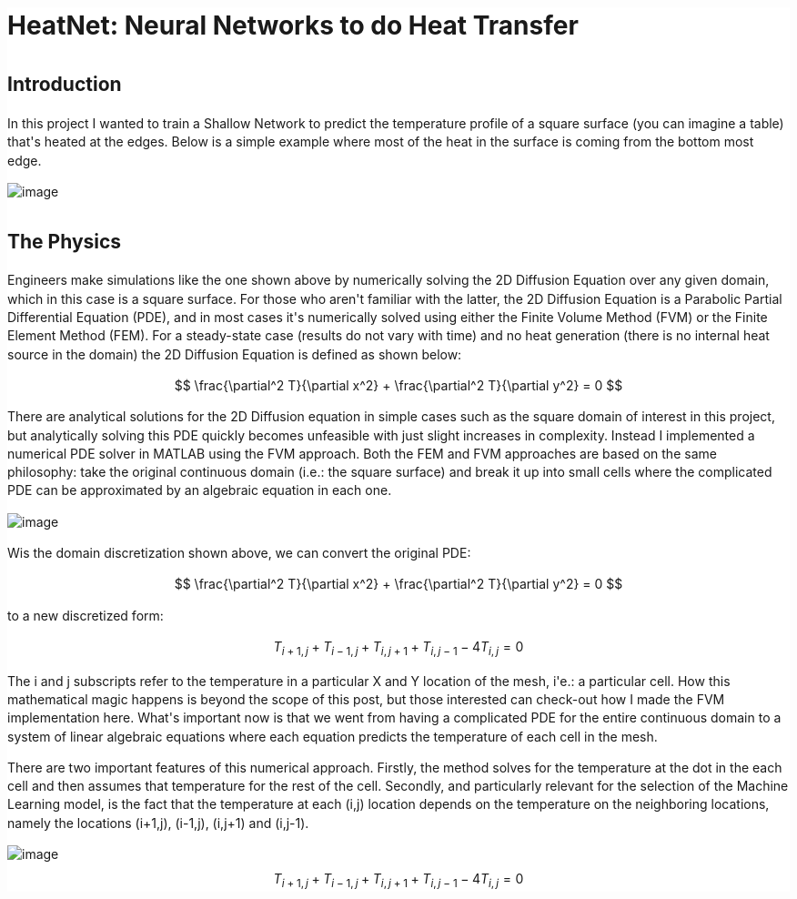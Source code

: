 # HeatNet: Neural Networks to do Heat Transfer

## Introduction

In this project I wanted to train a Shallow Network to predict the temperature profile of a square surface (you can imagine a table) that's heated at the edges. Below is a simple example where most of the heat in the surface is coming from the bottom most edge.

![image](https://user-images.githubusercontent.com/24802860/210691139-5b447c57-7b8c-42a7-ad9c-d9a18eb9fae7.png)

## The Physics

Engineers make simulations like the one shown above by numerically solving the 2D Diffusion Equation over any given domain, which in this case is a square surface. For those who aren't familiar with the latter, the 2D Diffusion Equation is a Parabolic Partial Differential Equation (PDE), and in most cases it's numerically solved using either the Finite Volume Method (FVM) or the Finite Element Method (FEM). For a steady-state case (results do not vary with time) and no heat generation (there is no internal heat source in the domain) the 2D Diffusion Equation is defined as shown below:

$$ \frac{\partial^2 T}{\partial x^2} + \frac{\partial^2 T}{\partial y^2} = 0 $$

There are analytical solutions for the 2D Diffusion equation in simple cases such as the square domain of interest in this project, but analytically solving this PDE quickly becomes unfeasible with just slight increases in complexity. Instead I implemented a numerical PDE solver in MATLAB using the FVM approach. Both the FEM and FVM approaches are based on the same philosophy: take the original continuous domain (i.e.: the square surface) and break it up into small cells where the complicated PDE can be approximated by an algebraic equation in each one.

![image](https://user-images.githubusercontent.com/24802860/210691203-9c39111e-0c96-4746-8ddb-e00e94930917.png)

Wis the domain discretization shown above, we can convert the original PDE:

$$ \frac{\partial^2 T}{\partial x^2} + \frac{\partial^2 T}{\partial y^2} = 0 $$

to a new discretized form:

$$ T_{i+1,j} + T_{i-1,j} + T_{i,j+1} + T_{i,j-1} - 4T_{i,j} = 0 $$

The i and j subscripts refer to the temperature in a particular X and Y location of the mesh, i'e.: a particular cell. How this mathematical magic happens is beyond the scope of this post, but those interested can check-out how I made the FVM implementation here. What's important now is that we went from having a complicated PDE for the entire continuous domain to a system of linear algebraic equations where each equation predicts the temperature of each cell in the mesh.

There are two important features of this numerical approach. Firstly, the method solves for the temperature at the dot in the each cell and then assumes that temperature for the rest of the cell. Secondly, and particularly relevant for the selection of the Machine Learning model, is the fact that the temperature at each (i,j) location depends on the temperature on the neighboring locations, namely the locations (i+1,j), (i-1,j), (i,j+1) and (i,j-1).

![image](https://user-images.githubusercontent.com/24802860/210691430-6748643b-db29-487c-aafd-a7a5bdaecc46.png)
$$ T_{i+1,j} + T_{i-1,j} + T_{i,j+1} + T_{i,j-1} - 4T_{i,j} = 0 $$
